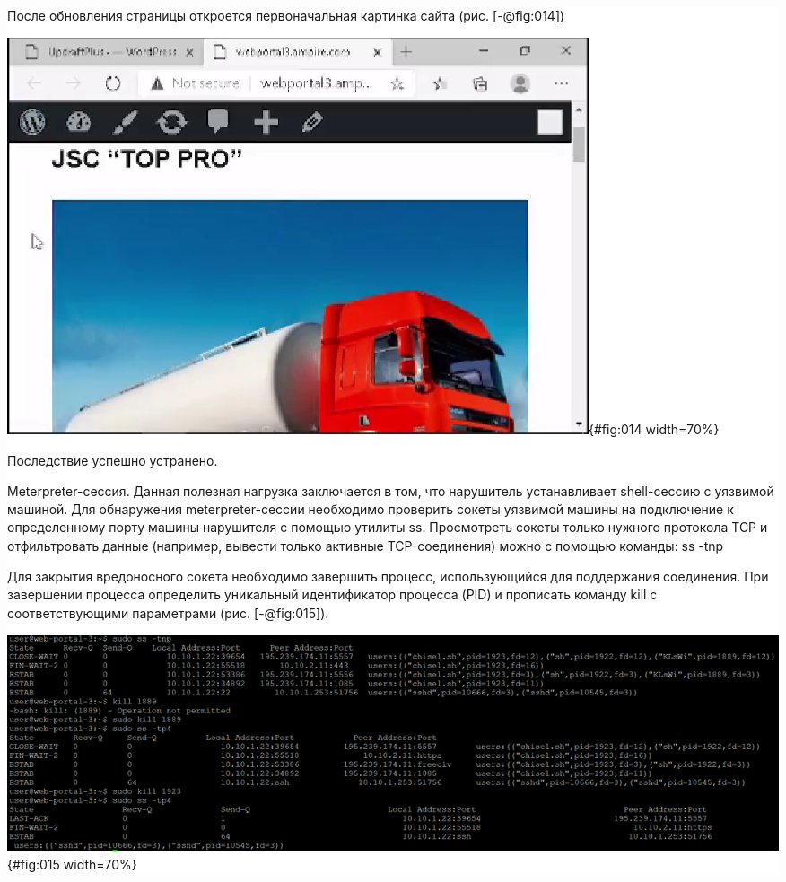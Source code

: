 После обновления страницы откроется первоначальная картинка сайта (рис. [-@fig:014]) 

![Обновленная страница сайта](image/14.png){#fig:014 width=70%}

Последствие успешно устранено.

Meterpreter-сессия. Данная полезная нагрузка заключается в том, что нарушитель
устанавливает shell-сессию с уязвимой машиной.
Для обнаружения meterpreter-сессии необходимо проверить сокеты
уязвимой машины на подключение к определенному порту машины
нарушителя с помощью утилиты ss. Просмотреть сокеты только нужного
протокола TCP и отфильтровать данные (например, вывести только активные
TCP-соединения) можно с помощью команды:
ss -tnp

Для закрытия вредоносного сокета необходимо завершить процесс,
использующийся для поддержания соединения. При завершении процесса
определить уникальный идентификатор процесса (PID) и прописать команду
kill с соответствующими параметрами (рис. [-@fig:015]).

![Отображение информации о TCP-соединениях. Процесс закрытия meterpreter-сессии](image/15.png){#fig:015 width=70%}
